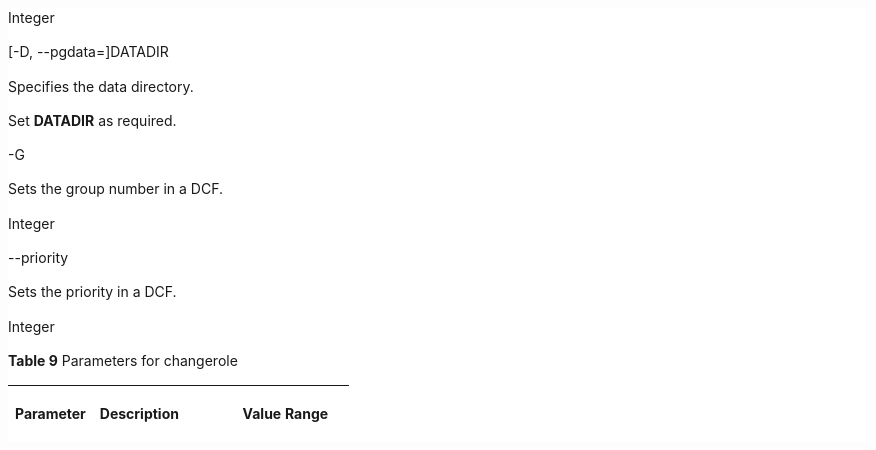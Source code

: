 <td class="cellrowborder" valign="top" width="41.394139413941396%" headers="mcps1.2.4.1.3 "><p id="p206721056183917"><a name="p206721056183917"></a><a name="p206721056183917"></a>Integer</p>
</td>
</tr>
<tr id="row28001336154217"><td class="cellrowborder" valign="top" width="24.072407240724072%" headers="mcps1.2.4.1.1 "><p id="en-us_topic_0059778753_a7d43e3a7e1794b4ebf93c89155eda61b"><a name="en-us_topic_0059778753_a7d43e3a7e1794b4ebf93c89155eda61b"></a><a name="en-us_topic_0059778753_a7d43e3a7e1794b4ebf93c89155eda61b"></a>[-D, --pgdata=]DATADIR</p>
</td>
<td class="cellrowborder" valign="top" width="34.53345334533453%" headers="mcps1.2.4.1.2 "><p id="en-us_topic_0059778753_a03ce63a0d3c4492cb1b6b6133c49f087"><a name="en-us_topic_0059778753_a03ce63a0d3c4492cb1b6b6133c49f087"></a><a name="en-us_topic_0059778753_a03ce63a0d3c4492cb1b6b6133c49f087"></a>Specifies the data directory.</p>
</td>
<td class="cellrowborder" valign="top" width="41.394139413941396%" headers="mcps1.2.4.1.3 "><p id="en-us_topic_0059778753_af25a984dccd446fcb0332a6dacd533e9"><a name="en-us_topic_0059778753_af25a984dccd446fcb0332a6dacd533e9"></a><a name="en-us_topic_0059778753_af25a984dccd446fcb0332a6dacd533e9"></a>Set <strong id="b180134795015"><a name="b180134795015"></a><a name="b180134795015"></a>DATADIR</strong> as required.</p>
</td>
</tr>
<tr id="row3672156133914"><td class="cellrowborder" valign="top" width="24.072407240724072%" headers="mcps1.2.4.1.1 "><p id="p18672105611397"><a name="p18672105611397"></a><a name="p18672105611397"></a>-G</p>
</td>
<td class="cellrowborder" valign="top" width="34.53345334533453%" headers="mcps1.2.4.1.2 "><p id="p967211565397"><a name="p967211565397"></a><a name="p967211565397"></a>Sets the group number in a DCF.</p>
</td>
<td class="cellrowborder" valign="top" width="41.394139413941396%" headers="mcps1.2.4.1.3 "><p id="p206721056183917"><a name="p206721056183917"></a><a name="p206721056183917"></a>Integer</p>
</td>
</tr>
<tr id="row3672156133914"><td class="cellrowborder" valign="top" width="24.072407240724072%" headers="mcps1.2.4.1.1 "><p id="p18672105611397"><a name="p18672105611397"></a><a name="p18672105611397"></a>--priority</p>
</td>
<td class="cellrowborder" valign="top" width="34.53345334533453%" headers="mcps1.2.4.1.2 "><p id="p967211565397"><a name="p967211565397"></a><a name="p967211565397"></a>Sets the priority in a DCF.</p>
</td>
<td class="cellrowborder" valign="top" width="41.394139413941396%" headers="mcps1.2.4.1.3 "><p id="p206721056183917"><a name="p206721056183917"></a><a name="p206721056183917"></a>Integer</p>
</td>
</tr>
</tbody>
</table>

**Table  9**  Parameters for changerole

<a name="table591372895218"></a>
<table><thead align="left"><tr id="row29141628125217"><th class="cellrowborder" valign="top" width="24.842484248424842%" id="mcps1.2.4.1.1"><p id="p13914152885210"><a name="p13914152885210"></a><a name="p13914152885210"></a>Parameter</p>
</th>
<th class="cellrowborder" valign="top" width="41.824182418241826%" id="mcps1.2.4.1.2"><p id="p14914142811528"><a name="p14914142811528"></a><a name="p14914142811528"></a>Description</p>
</th>
<th class="cellrowborder" valign="top" width="33.33333333333333%" id="mcps1.2.4.1.3"><p id="p1691452819522"><a name="p1691452819522"></a><a name="p1691452819522"></a>Value Range</p>
</th>
</tr>
</thead>